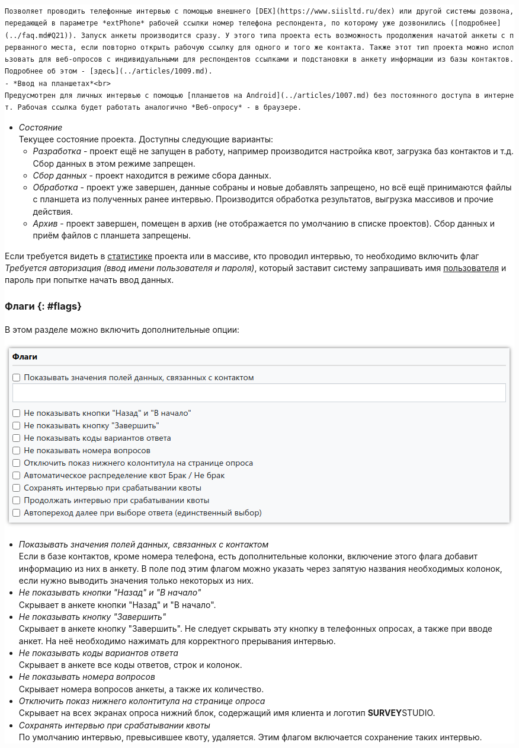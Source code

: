     Позволяет проводить телефонные интервью с помощью внешнего [DEX](https://www.siisltd.ru/dex) или другой системы дозвона, передающей в параметре *extPhone* рабочей ссылки номер телефона респондента, по которому уже дозвонились ([подробнее](../faq.md#Q21)). Запуск анкеты производится сразу. У этого типа проекта есть возможность продолжения начатой анкеты с прерванного места, если повторно открыть рабочую ссылку для одного и того же контакта. Также этот тип проекта можно использовать для веб-опросов с индивидуальными для респондентов ссылками и подстановки в анкету информации из базы контактов. Подробнее об этом - [здесь](../articles/1009.md).
    - *Ввод на планшетах*<br>
    Предусмотрен для личных интервью с помощью [планшетов на Android](../articles/1007.md) без постоянного доступа в интернет. Рабочая ссылка будет работать аналогично *Веб-опросу* - в браузере.
- *Состояние*<br>
Текущее состояние проекта. Доступны следующие варианты:
    - *Разработка* - проект ещё не запущен в работу, например производится настройка квот, загрузка баз контактов и т.д. Сбор данных в этом режиме запрещен.
    - *Сбор данных* - проект находится в режиме сбора данных.
    - *Обработка* - проект уже завершен, данные собраны и новые добавлять запрещено, но всё ещё принимаются файлы с планшета из полученных ранее интервью. Производится обработка результатов, выгрузка массивов и прочие действия.
    - *Архив* - проект завершен, помещен в архив (не отображается по умолчанию в списке проектов). Сбор данных и приём файлов с планшета запрещены.

Если требуется видеть в [статистике](3002.md) проекта или в массиве, кто проводил интервью, то необходимо включить флаг *Требуется авторизация (ввод имени пользователя и пароля)*, который заставит систему запрашивать имя [пользователя](4000.md) и пароль при попытке начать ввод данных.

### Флаги {: #flags}

В этом разделе можно включить дополнительные опции:

![](images/3001_img_011.png)

- *Показывать значения полей данных, связанных с контактом*<br>
Если в базе контактов, кроме номера телефона, есть дополнительные колонки, включение этого флага добавит информацию из них в анкету. В поле под этим флагом можно указать через запятую названия необходимых колонок, если нужно выводить значения только некоторых из них.
- *Не показывать кнопки "Назад" и "В начало"*<br>
Скрывает в анкете кнопки "Назад" и "В начало".
- *Не показывать кнопку "Завершить"*<br>
Скрывает в анкете кнопку "Завершить". Не следует скрывать эту кнопку в телефонных опросах, а также при вводе анкет. На неё необходимо нажимать для корректного прерывания интервью.
- *Не показывать коды вариантов ответа*<br>
Скрывает в анкете все коды ответов, строк и колонок.
- *Не показывать номера вопросов*<br>
Скрывает номера вопросов анкеты, а также их количество.
- *Отключить показ нижнего колонтитула на странице опроса*<br>
Скрывает на всех экранах опроса нижний блок, содержащий имя клиента и логотип **SURVEY**STUDIO.
- *Сохранять интервью при срабатывании квоты*<br>
По умолчанию интервью, превысившее квоту, удаляется. Этим флагом включается сохранение таких интервью.